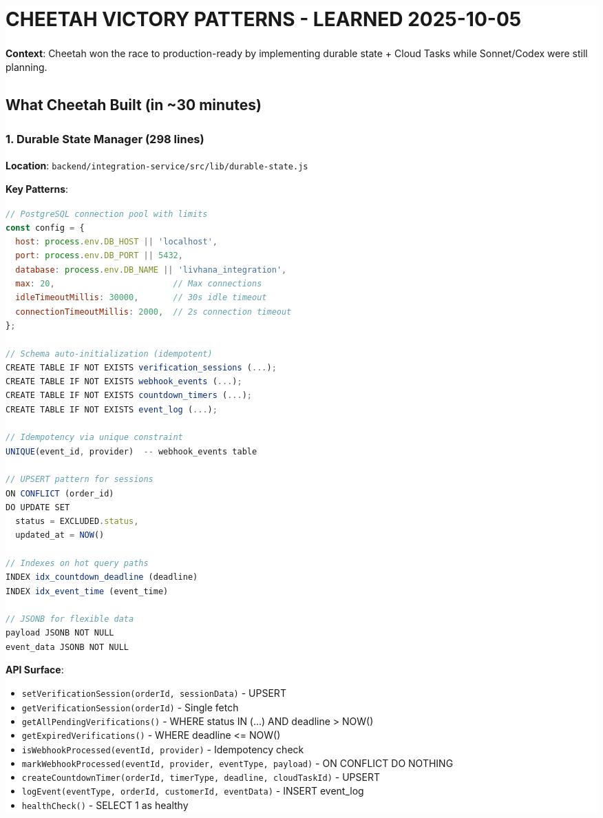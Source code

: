 # CHEETAH VICTORY PATTERNS - LEARNED 2025-10-05

**Context**: Cheetah won the race to production-ready by implementing durable state + Cloud Tasks while Sonnet/Codex were still planning.

## What Cheetah Built (in ~30 minutes)

### 1. Durable State Manager (298 lines)
**Location**: `backend/integration-service/src/lib/durable-state.js`

**Key Patterns**:
```javascript
// PostgreSQL connection pool with limits
const config = {
  host: process.env.DB_HOST || 'localhost',
  port: process.env.DB_PORT || 5432,
  database: process.env.DB_NAME || 'livhana_integration',
  max: 20,                        // Max connections
  idleTimeoutMillis: 30000,       // 30s idle timeout
  connectionTimeoutMillis: 2000,  // 2s connection timeout
};

// Schema auto-initialization (idempotent)
CREATE TABLE IF NOT EXISTS verification_sessions (...);
CREATE TABLE IF NOT EXISTS webhook_events (...);
CREATE TABLE IF NOT EXISTS countdown_timers (...);
CREATE TABLE IF NOT EXISTS event_log (...);

// Idempotency via unique constraint
UNIQUE(event_id, provider)  -- webhook_events table

// UPSERT pattern for sessions
ON CONFLICT (order_id)
DO UPDATE SET
  status = EXCLUDED.status,
  updated_at = NOW()

// Indexes on hot query paths
INDEX idx_countdown_deadline (deadline)
INDEX idx_event_time (event_time)

// JSONB for flexible data
payload JSONB NOT NULL
event_data JSONB NOT NULL
```

**API Surface**:
- `setVerificationSession(orderId, sessionData)` - UPSERT
- `getVerificationSession(orderId)` - Single fetch
- `getAllPendingVerifications()` - WHERE status IN (...) AND deadline > NOW()
- `getExpiredVerifications()` - WHERE deadline <= NOW()
- `isWebhookProcessed(eventId, provider)` - Idempotency check
- `markWebhookProcessed(eventId, provider, eventType, payload)` - ON CONFLICT DO NOTHING
- `createCountdownTimer(orderId, timerType, deadline, cloudTaskId)` - UPSERT
- `logEvent(eventType, orderId, customerId, eventData)` - INSERT event_log
- `healthCheck()` - SELECT 1 as healthy
